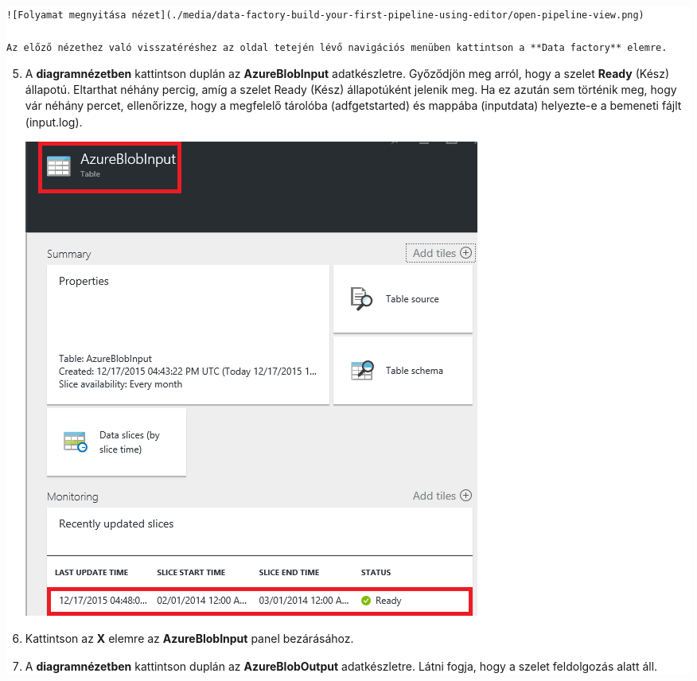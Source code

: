     ![Folyamat megnyitása nézet](./media/data-factory-build-your-first-pipeline-using-editor/open-pipeline-view.png)

    Az előző nézethez való visszatéréshez az oldal tetején lévő navigációs menüben kattintson a **Data factory** elemre.
5. A **diagramnézetben** kattintson duplán az **AzureBlobInput** adatkészletre. Győződjön meg arról, hogy a szelet **Ready** (Kész) állapotú. Eltarthat néhány percig, amíg a szelet Ready (Kész) állapotúként jelenik meg. Ha ez azután sem történik meg, hogy vár néhány percet, ellenőrizze, hogy a megfelelő tárolóba (adfgetstarted) és mappába (inputdata) helyezte-e a bemeneti fájlt (input.log).

   ![Kész állapotú bemeneti szelet](./media/data-factory-build-your-first-pipeline-using-editor/input-slice-ready.png)
6. Kattintson az **X** elemre az **AzureBlobInput** panel bezárásához.
7. A **diagramnézetben** kattintson duplán az **AzureBlobOutput** adatkészletre. Látni fogja, hogy a szelet feldolgozás alatt áll.
